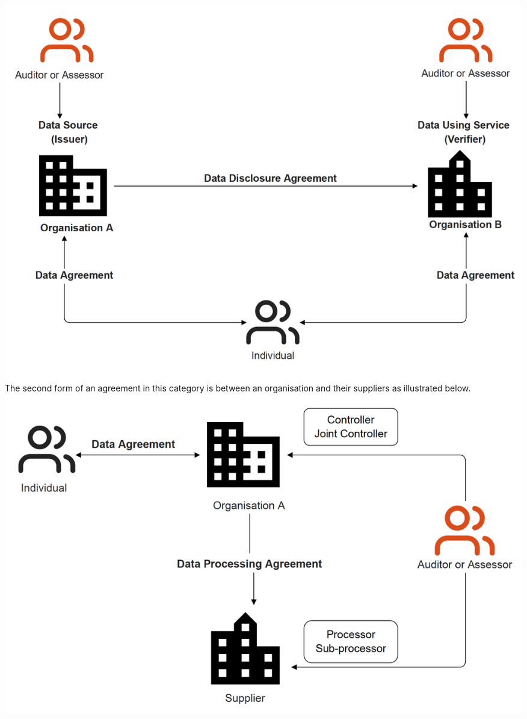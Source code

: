 ![](images/data-agreements-ds-dus-2.png) 

The second form of an agreement in this category is between an organisation and their suppliers as illustrated below. 

![alt_text](images/data-agreements-org-supplier.png)
